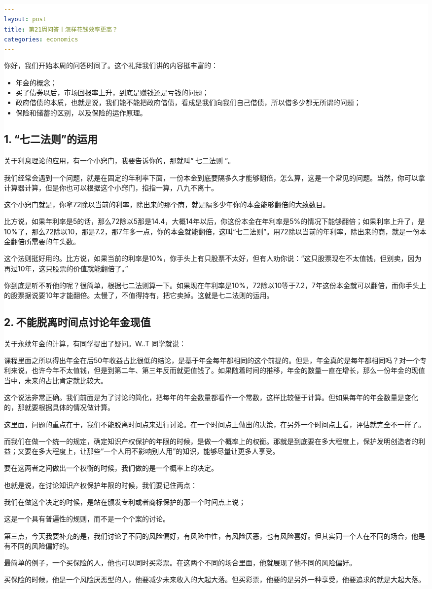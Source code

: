 ```yaml
---
layout: post
title: 第21周问答丨怎样花钱效率更高？
categories: economics
---
```


你好，我们开始本周的问答时间了。这个礼拜我们讲的内容挺丰富的：

* 年金的概念；
* 买了债券以后，市场回报率上升，到底是赚钱还是亏钱的问题；
* 政府借债的本质，也就是说，我们能不能把政府借债，看成是我们向我们自己借债，所以借多少都无所谓的问题；
* 保险和储蓄的区别，以及保险的运作原理。

## 1. “七二法则”的运用

关于利息理论的应用，有一个小窍门，我要告诉你的，那就叫“ 七二法则 ”。

我们经常会遇到一个问题，就是在固定的年利率下面，一份本金到底要隔多久才能够翻倍，怎么算，这是一个常见的问题。当然，你可以拿计算器计算，但是你也可以根据这个小窍门，掐指一算，八九不离十。

这个小窍门就是，你拿72除以当前的利率，除出来的那个商，就是隔多少年你的本金能够翻倍的大致数目。

比方说，如果年利率是5的话，那么72除以5那是14.4，大概14年以后，你这份本金在年利率是5%的情况下能够翻倍；如果利率上升了，是10%了，那么72除以10，那是7.2，那7年多一点，你的本金就能翻倍，这叫“七二法则”。用72除以当前的年利率，除出来的商，就是一份本金翻倍所需要的年头数。

这个法则挺好用的。比方说，如果当前的利率是10%，你手头上有只股票不太好，但有人劝你说：“这只股票现在不太值钱，但别卖，因为再过10年，这只股票的价值就能翻倍了。”

你到底是听不听他的呢？很简单，根据七二法则算一下。如果现在年利率是10%，72除以10等于7.2，7年这份本金就可以翻倍，而你手头上的股票据说要10年才能翻倍。太慢了，不值得持有，把它卖掉。这就是七二法则的运用。

## 2. 不能脱离时间点讨论年金现值

关于永续年金的计算，有同学提出了疑问。W..T  同学就说：

课程里面之所以得出年金在后50年收益占比很低的结论，是基于年金每年都相同的这个前提的。但是，年金真的是每年都相同吗？对一个专利来说，也许今年不太值钱，但是到第二年、第三年反而就更值钱了。如果随着时间的推移，年金的数量一直在增长，那么一份年金的现值当中，未来的占比肯定就比较大。

这个说法非常正确。我们前面是为了讨论的简化，把每年的年金数量都看作一个常数，这样比较便于计算。但如果每年的年金数量是变化的，那就要根据具体的情况做计算。

这里面，问题的重点在于，我们不能脱离时间点来进行讨论。在一个时间点上做出的决策，在另外一个时间点上看，评估就完全不一样了。

而我们在做一个统一的规定，确定知识产权保护的年限的时候，是做一个概率上的权衡。那就是到底要在多大程度上，保护发明创造者的利益；又要在多大程度上，让那些“一个人用不影响别人用”的知识，能够尽量让更多人享受。

要在这两者之间做出一个权衡的时候，我们做的是一个概率上的决定。

也就是说，在讨论知识产权保护年限的时候，我们要记住两点：

我们在做这个决定的时候，是站在颁发专利或者商标保护的那一个时间点上说；

这是一个具有普遍性的规则，而不是一个个案的讨论。

第三点，今天我要补充的是，我们讨论了不同的风险偏好，有风险中性，有风险厌恶，也有风险喜好。但其实同一个人在不同的场合，他是有不同的风险偏好的。

最简单的例子，一个买保险的人，他也可以同时买彩票。在这两个不同的场合里面，他就展现了他不同的风险偏好。

买保险的时候，他是一个风险厌恶型的人，他要减少未来收入的大起大落。但买彩票，他要的是另外一种享受，他要追求的就是大起大落。
